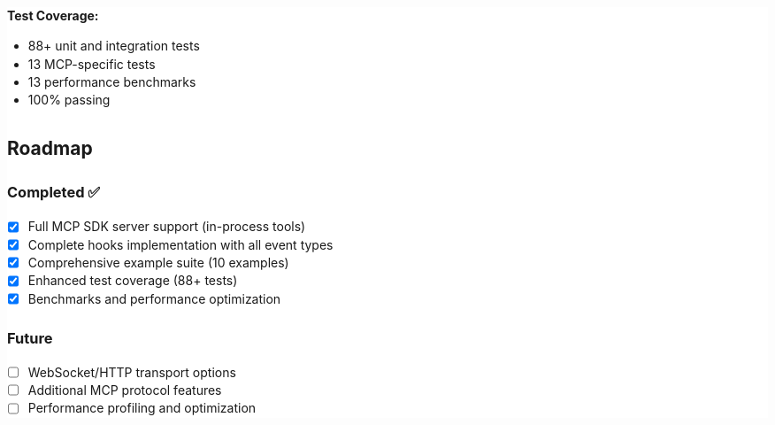 **Test Coverage:**
- 88+ unit and integration tests
- 13 MCP-specific tests
- 13 performance benchmarks
- 100% passing

## Roadmap

### Completed ✅
- [x] Full MCP SDK server support (in-process tools)
- [x] Complete hooks implementation with all event types
- [x] Comprehensive example suite (10 examples)
- [x] Enhanced test coverage (88+ tests)
- [x] Benchmarks and performance optimization

### Future
- [ ] WebSocket/HTTP transport options
- [ ] Additional MCP protocol features
- [ ] Performance profiling and optimization
